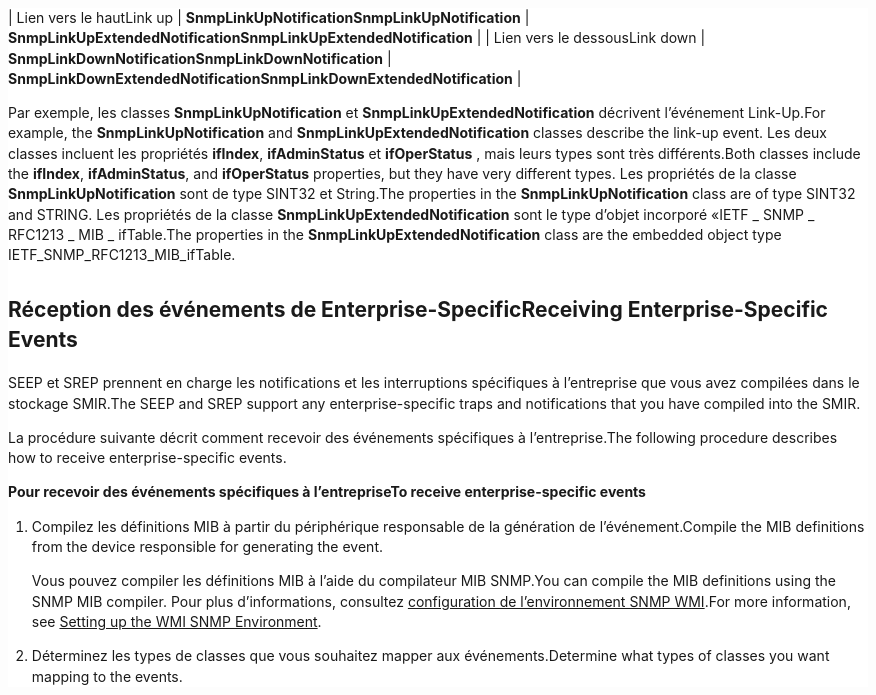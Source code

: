 | <span data-ttu-id="ac3b0-147">Lien vers le haut</span><span class="sxs-lookup"><span data-stu-id="ac3b0-147">Link up</span></span>                                       | <span data-ttu-id="ac3b0-148">**SnmpLinkUpNotification**</span><span class="sxs-lookup"><span data-stu-id="ac3b0-148">**SnmpLinkUpNotification**</span></span>                | <span data-ttu-id="ac3b0-149">**SnmpLinkUpExtendedNotification**</span><span class="sxs-lookup"><span data-stu-id="ac3b0-149">**SnmpLinkUpExtendedNotification**</span></span>                |
| <span data-ttu-id="ac3b0-150">Lien vers le dessous</span><span class="sxs-lookup"><span data-stu-id="ac3b0-150">Link down</span></span>                                     | <span data-ttu-id="ac3b0-151">**SnmpLinkDownNotification**</span><span class="sxs-lookup"><span data-stu-id="ac3b0-151">**SnmpLinkDownNotification**</span></span>              | <span data-ttu-id="ac3b0-152">**SnmpLinkDownExtendedNotification**</span><span class="sxs-lookup"><span data-stu-id="ac3b0-152">**SnmpLinkDownExtendedNotification**</span></span>              |



 

<span data-ttu-id="ac3b0-153">Par exemple, les classes **SnmpLinkUpNotification** et **SnmpLinkUpExtendedNotification** décrivent l’événement Link-Up.</span><span class="sxs-lookup"><span data-stu-id="ac3b0-153">For example, the **SnmpLinkUpNotification** and **SnmpLinkUpExtendedNotification** classes describe the link-up event.</span></span> <span data-ttu-id="ac3b0-154">Les deux classes incluent les propriétés **ifIndex**, **ifAdminStatus** et **ifOperStatus** , mais leurs types sont très différents.</span><span class="sxs-lookup"><span data-stu-id="ac3b0-154">Both classes include the **ifIndex**, **ifAdminStatus**, and **ifOperStatus** properties, but they have very different types.</span></span> <span data-ttu-id="ac3b0-155">Les propriétés de la classe **SnmpLinkUpNotification** sont de type SINT32 et String.</span><span class="sxs-lookup"><span data-stu-id="ac3b0-155">The properties in the **SnmpLinkUpNotification** class are of type SINT32 and STRING.</span></span> <span data-ttu-id="ac3b0-156">Les propriétés de la classe **SnmpLinkUpExtendedNotification** sont le type d’objet incorporé «IETF \_ SNMP \_ RFC1213 \_ MIB \_ ifTable.</span><span class="sxs-lookup"><span data-stu-id="ac3b0-156">The properties in the **SnmpLinkUpExtendedNotification** class are the embedded object type IETF\_SNMP\_RFC1213\_MIB\_ifTable.</span></span>

## <a name="receiving-enterprise-specific-events"></a><span data-ttu-id="ac3b0-157">Réception des événements de Enterprise-Specific</span><span class="sxs-lookup"><span data-stu-id="ac3b0-157">Receiving Enterprise-Specific Events</span></span>

<span data-ttu-id="ac3b0-158">SEEP et SREP prennent en charge les notifications et les interruptions spécifiques à l’entreprise que vous avez compilées dans le stockage SMIR.</span><span class="sxs-lookup"><span data-stu-id="ac3b0-158">The SEEP and SREP support any enterprise-specific traps and notifications that you have compiled into the SMIR.</span></span>

<span data-ttu-id="ac3b0-159">La procédure suivante décrit comment recevoir des événements spécifiques à l’entreprise.</span><span class="sxs-lookup"><span data-stu-id="ac3b0-159">The following procedure describes how to receive enterprise-specific events.</span></span>

<span data-ttu-id="ac3b0-160">**Pour recevoir des événements spécifiques à l’entreprise**</span><span class="sxs-lookup"><span data-stu-id="ac3b0-160">**To receive enterprise-specific events**</span></span>

1.  <span data-ttu-id="ac3b0-161">Compilez les définitions MIB à partir du périphérique responsable de la génération de l’événement.</span><span class="sxs-lookup"><span data-stu-id="ac3b0-161">Compile the MIB definitions from the device responsible for generating the event.</span></span>

    <span data-ttu-id="ac3b0-162">Vous pouvez compiler les définitions MIB à l’aide du compilateur MIB SNMP.</span><span class="sxs-lookup"><span data-stu-id="ac3b0-162">You can compile the MIB definitions using the SNMP MIB compiler.</span></span> <span data-ttu-id="ac3b0-163">Pour plus d’informations, consultez [configuration de l’environnement SNMP WMI](setting-up-the-wmi-snmp-environment.md).</span><span class="sxs-lookup"><span data-stu-id="ac3b0-163">For more information, see [Setting up the WMI SNMP Environment](setting-up-the-wmi-snmp-environment.md).</span></span>

2.  <span data-ttu-id="ac3b0-164">Déterminez les types de classes que vous souhaitez mapper aux événements.</span><span class="sxs-lookup"><span data-stu-id="ac3b0-164">Determine what types of classes you want mapping to the events.</span></span>
